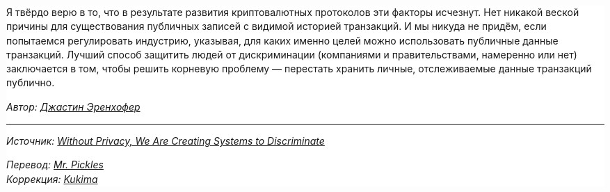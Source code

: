 Я твёрдо верю в то, что в результате развития криптовалютных протоколов эти факторы исчезнут. Нет никакой веской причины для существования публичных записей с видимой историей транзакций. И мы никуда не придём, если попытаемся регулировать индустрию, указывая, для каких именно целей можно использовать публичные данные транзакций. Лучший способ защитить людей от дискриминации (компаниями и правительствами, намеренно или нет) заключается в том, чтобы решить корневую проблему — перестать хранить личные, отслеживаемые данные транзакций публично.

*Автор: [Джастин Эренхофер](https://twitter.com/JEhrenhofer)*

---

_Источник: [Without Privacy, We Are Creating Systems to Discriminate](https://medium.com/@JEhrenhofer/without-privacy-we-are-creating-systems-to-discriminate-807dfb1f35e6)_

_Перевод: [Mr. Pickles](https://t.me/v1docq47)_  
_Коррекция: [Kukima](https://t.me/Kukima)_

